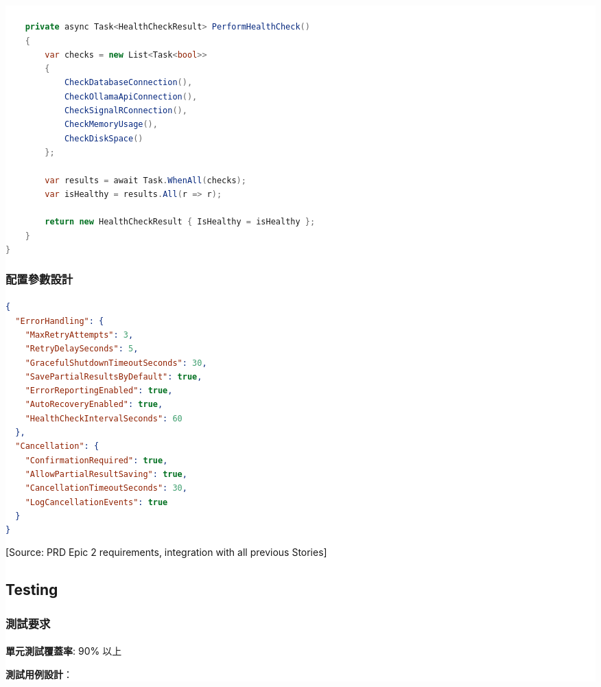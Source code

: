 ```csharp
    
    private async Task<HealthCheckResult> PerformHealthCheck()
    {
        var checks = new List<Task<bool>>
        {
            CheckDatabaseConnection(),
            CheckOllamaApiConnection(),
            CheckSignalRConnection(),
            CheckMemoryUsage(),
            CheckDiskSpace()
        };
        
        var results = await Task.WhenAll(checks);
        var isHealthy = results.All(r => r);
        
        return new HealthCheckResult { IsHealthy = isHealthy };
    }
}
```

### 配置參數設計

```json
{
  "ErrorHandling": {
    "MaxRetryAttempts": 3,
    "RetryDelaySeconds": 5,
    "GracefulShutdownTimeoutSeconds": 30,
    "SavePartialResultsByDefault": true,
    "ErrorReportingEnabled": true,
    "AutoRecoveryEnabled": true,
    "HealthCheckIntervalSeconds": 60
  },
  "Cancellation": {
    "ConfirmationRequired": true,
    "AllowPartialResultSaving": true,
    "CancellationTimeoutSeconds": 30,
    "LogCancellationEvents": true
  }
}
```

[Source: PRD Epic 2 requirements, integration with all previous Stories]

## Testing

### 測試要求

**單元測試覆蓋率**: 90% 以上

**測試用例設計**：

